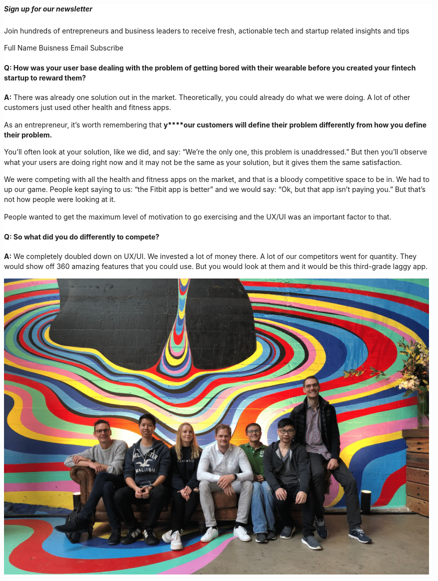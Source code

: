 ##### Sign up for our newsletter

Join hundreds of entrepreneurs and business leaders to receive fresh, actionable tech and startup related insights and tips

   Full Name  Buisness Email  Subscribe

#### Q: How was your user base dealing with the problem of getting bored with their wearable before you created your fintech startup to reward them?

**A:** There was already one solution out in the market. Theoretically, you could already do what we were doing. A lot of other customers just used other health and fitness apps.

As an entrepreneur, it’s worth remembering that **y****our customers will define their problem differently from how you define their problem.**

You’ll often look at your solution, like we did, and say: “We’re the only one, this problem is unaddressed.” But then you’ll observe what your users are doing right now and it may not be the same as your solution, but it gives them the same satisfaction.

We were competing with all the health and fitness apps on the market, and that is a bloody competitive space to be in. We had to up our game. People kept saying to us: “the Fitbit app is better” and we would say: “Ok, but that app isn’t paying you.” But that’s not how people were looking at it.

People wanted to get the maximum level of motivation to go exercising and the UX/UI was an important factor to that.

#### Q: So what did you do differently to compete?

**A:** We completely doubled down on UX/UI. We invested a lot of money there. A lot of our competitors went for quantity. They would show off 360 amazing features that you could use. But you would look at them and it would be this third-grade laggy app.

![Fitsense Early-stage fintech startup team](images/Fitsense-Early-stage-fintech-startup-team.png)
